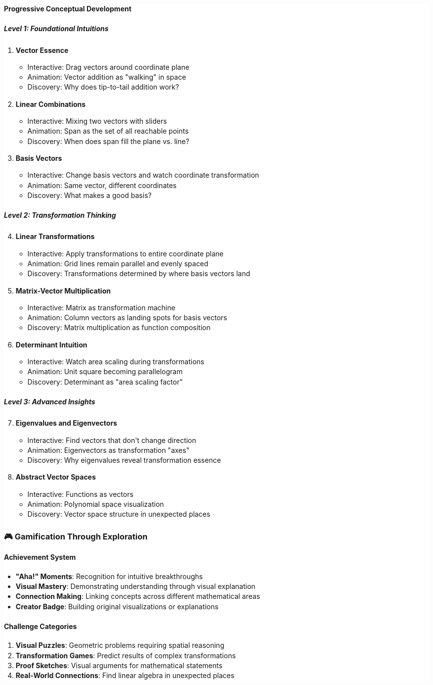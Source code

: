 #### Progressive Conceptual Development

##### Level 1: Foundational Intuitions
1. **Vector Essence** 
   - Interactive: Drag vectors around coordinate plane
   - Animation: Vector addition as "walking" in space
   - Discovery: Why does tip-to-tail addition work?

2. **Linear Combinations**
   - Interactive: Mixing two vectors with sliders
   - Animation: Span as the set of all reachable points
   - Discovery: When does span fill the plane vs. line?

3. **Basis Vectors**
   - Interactive: Change basis vectors and watch coordinate transformation
   - Animation: Same vector, different coordinates
   - Discovery: What makes a good basis?

##### Level 2: Transformation Thinking
4. **Linear Transformations**
   - Interactive: Apply transformations to entire coordinate plane
   - Animation: Grid lines remain parallel and evenly spaced
   - Discovery: Transformations determined by where basis vectors land

5. **Matrix-Vector Multiplication**
   - Interactive: Matrix as transformation machine
   - Animation: Column vectors as landing spots for basis vectors
   - Discovery: Matrix multiplication as function composition

6. **Determinant Intuition**
   - Interactive: Watch area scaling during transformations
   - Animation: Unit square becoming parallelogram
   - Discovery: Determinant as "area scaling factor"

##### Level 3: Advanced Insights
7. **Eigenvalues and Eigenvectors**
   - Interactive: Find vectors that don't change direction
   - Animation: Eigenvectors as transformation "axes"
   - Discovery: Why eigenvalues reveal transformation essence

8. **Abstract Vector Spaces**
   - Interactive: Functions as vectors
   - Animation: Polynomial space visualization
   - Discovery: Vector space structure in unexpected places

### 🎮 Gamification Through Exploration

#### Achievement System
- **"Aha!" Moments**: Recognition for intuitive breakthroughs
- **Visual Mastery**: Demonstrating understanding through visual explanation
- **Connection Making**: Linking concepts across different mathematical areas
- **Creator Badge**: Building original visualizations or explanations

#### Challenge Categories
1. **Visual Puzzles**: Geometric problems requiring spatial reasoning
2. **Transformation Games**: Predict results of complex transformations
3. **Proof Sketches**: Visual arguments for mathematical statements
4. **Real-World Connections**: Find linear algebra in unexpected places
